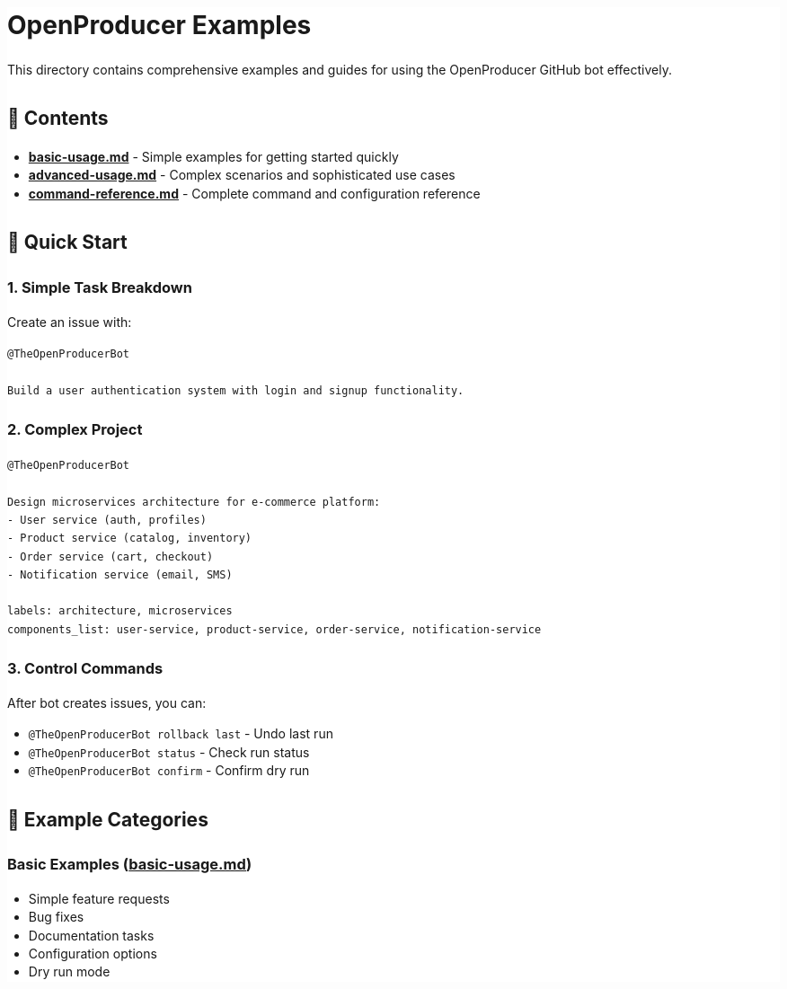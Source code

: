# OpenProducer Examples

This directory contains comprehensive examples and guides for using the OpenProducer GitHub bot effectively.

## 📁 Contents

- **[basic-usage.md](./basic-usage.md)** - Simple examples for getting started quickly
- **[advanced-usage.md](./advanced-usage.md)** - Complex scenarios and sophisticated use cases
- **[command-reference.md](./command-reference.md)** - Complete command and configuration reference

## 🚀 Quick Start

### 1. Simple Task Breakdown
Create an issue with:
```
@TheOpenProducerBot

Build a user authentication system with login and signup functionality.
```

### 2. Complex Project
```
@TheOpenProducerBot

Design microservices architecture for e-commerce platform:
- User service (auth, profiles)
- Product service (catalog, inventory)
- Order service (cart, checkout)
- Notification service (email, SMS)

labels: architecture, microservices
components_list: user-service, product-service, order-service, notification-service
```

### 3. Control Commands
After bot creates issues, you can:
- `@TheOpenProducerBot rollback last` - Undo last run
- `@TheOpenProducerBot status` - Check run status
- `@TheOpenProducerBot confirm` - Confirm dry run

## 📖 Example Categories

### Basic Examples ([basic-usage.md](./basic-usage.md))
- Simple feature requests
- Bug fixes
- Documentation tasks
- Configuration options
- Dry run mode
